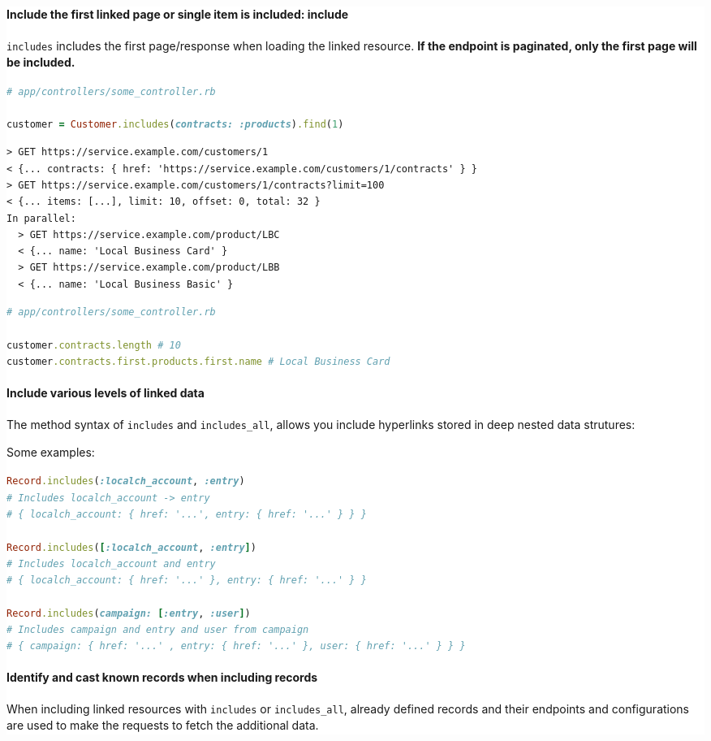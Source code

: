 #### Include the first linked page or single item is included: include

`includes` includes the first page/response when loading the linked resource. **If the endpoint is paginated, only the first page will be included.**

```ruby
# app/controllers/some_controller.rb

customer = Customer.includes(contracts: :products).find(1)
```
```
> GET https://service.example.com/customers/1
< {... contracts: { href: 'https://service.example.com/customers/1/contracts' } }
> GET https://service.example.com/customers/1/contracts?limit=100
< {... items: [...], limit: 10, offset: 0, total: 32 }
In parallel:
  > GET https://service.example.com/product/LBC
  < {... name: 'Local Business Card' }
  > GET https://service.example.com/product/LBB
  < {... name: 'Local Business Basic' }
```

```ruby
# app/controllers/some_controller.rb

customer.contracts.length # 10
customer.contracts.first.products.first.name # Local Business Card

```

#### Include various levels of linked data

The method syntax of `includes` and `includes_all`, allows you include hyperlinks stored in deep nested data strutures:

Some examples:

```ruby
Record.includes(:localch_account, :entry)
# Includes localch_account -> entry
# { localch_account: { href: '...', entry: { href: '...' } } }

Record.includes([:localch_account, :entry])
# Includes localch_account and entry
# { localch_account: { href: '...' }, entry: { href: '...' } }

Record.includes(campaign: [:entry, :user])
# Includes campaign and entry and user from campaign
# { campaign: { href: '...' , entry: { href: '...' }, user: { href: '...' } } }
```

#### Identify and cast known records when including records

When including linked resources with `includes` or `includes_all`, already defined records and their endpoints and configurations are used to make the requests to fetch the additional data.
